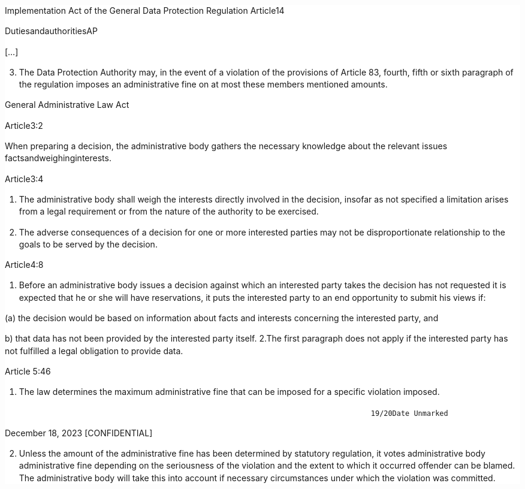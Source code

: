 Implementation Act of the General Data Protection Regulation
Article14

DutiesandauthoritiesAP

\[…\]

3. The Data Protection Authority may, in the event of a violation of the provisions of Article 83, fourth,
fifth or sixth paragraph of the regulation imposes an administrative fine on at most these members
mentioned amounts.

General Administrative Law Act

Article3:2

When preparing a decision, the administrative body gathers the necessary knowledge about the relevant issues
factsandweighinginterests.

Article3:4

1. The administrative body shall weigh the interests directly involved in the decision, insofar as not specified
a limitation arises from a legal requirement or from the nature of the authority to be exercised.

2. The adverse consequences of a decision for one or more interested parties may not be disproportionate
relationship to the goals to be served by the decision.

Article4:8

1. Before an administrative body issues a decision against which an interested party takes the decision
has not requested it is expected that he or she will have reservations, it puts the interested party to an end
opportunity to submit his views if:

(a) the decision would be based on information about facts and interests concerning the interested party, and

b) that data has not been provided by the interested party itself.
2.The first paragraph does not apply if the interested party has not fulfilled a legal obligation
to provide data.

Article 5:46

1. The law determines the maximum administrative fine that can be imposed for a specific violation
imposed.

                                                                                         19/20Date Unmarked
December 18, 2023 \[CONFIDENTIAL\]

2. Unless the amount of the administrative fine has been determined by statutory regulation, it votes
administrative body administrative fine depending on the seriousness of the violation and the extent to which it occurred
offender can be blamed. The administrative body will take this into account if necessary
circumstances under which the violation was committed.
